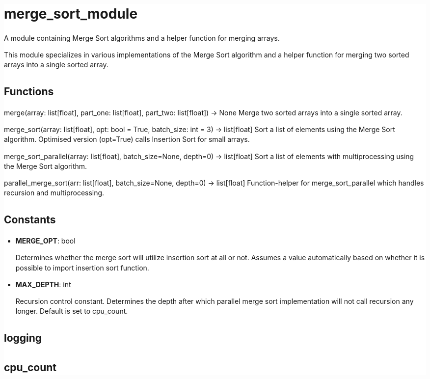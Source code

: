 # merge_sort_module

A module containing Merge Sort algorithms and a helper function for merging
arrays.

This module specializes in various implementations of the Merge Sort
algorithm and a helper function for merging two sorted arrays into a single
sorted array.

Functions
---------
merge(array: list[float], part_one: list[float], part_two: list[float])
    -> None
    Merge two sorted arrays into a single sorted array.

merge_sort(array: list[float], opt: bool = True, batch_size: int = 3)
    -> list[float]
    Sort a list of elements using the Merge Sort algorithm.
    Optimised version (opt=True) calls Insertion Sort for small arrays.

merge_sort_parallel(array: list[float], batch_size=None, depth=0)
    -> list[float]
    Sort a list of elements with multiprocessing using the Merge Sort
    algorithm.

parallel_merge_sort(arr: list[float], batch_size=None, depth=0)
    -> list[float]
    Function-helper for merge_sort_parallel which handles recursion
    and multiprocessing.

Constants
---------
- **MERGE_OPT**: bool

    Determines whether the merge sort will utilize insertion sort at all
    or not. Assumes a value automatically based on whether it is possible
    to import insertion sort function.

- **MAX_DEPTH**: int

    Recursion control constant. Determines the depth after which parallel
    merge sort implementation will not call recursion any longer.
    Default is set to cpu_count.

<a id="python_solutions.merge_sort.logging"></a>

## logging

<a id="python_solutions.merge_sort.cpu_count"></a>

## cpu\_count

<a id="python_solutions.merge_sort.Pool"></a>
